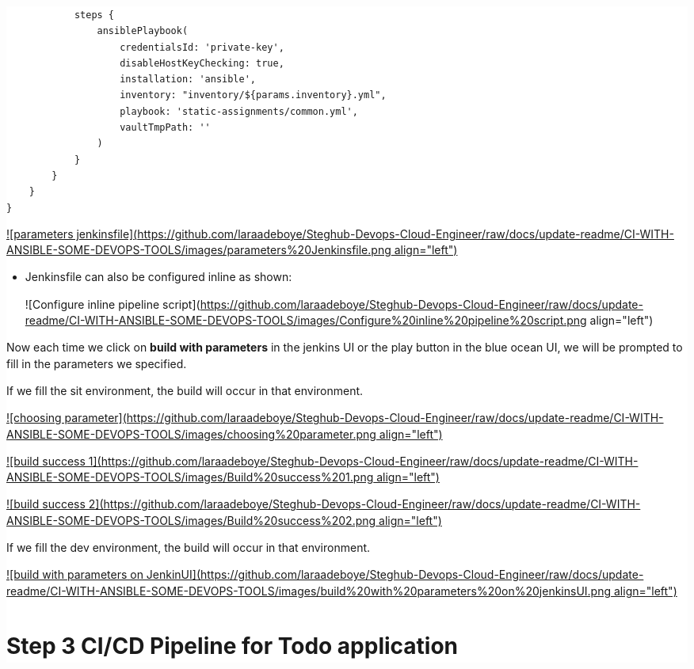```plaintext
            steps {
                ansiblePlaybook(
                    credentialsId: 'private-key',
                    disableHostKeyChecking: true,
                    installation: 'ansible',
                    inventory: "inventory/${params.inventory}.yml",
                    playbook: 'static-assignments/common.yml',
                    vaultTmpPath: ''
                )
            }
        }
    }
}
```

[![parameters jenkinsfile](https://github.com/laraadeboye/Steghub-Devops-Cloud-Engineer/raw/docs/update-readme/CI-WITH-ANSIBLE-SOME-DEVOPS-TOOLS/images/parameters%20Jenkinsfile.png align="left")](https://github.com/laraadeboye/Steghub-Devops-Cloud-Engineer/blob/docs/update-readme/CI-WITH-ANSIBLE-SOME-DEVOPS-TOOLS/images/parameters%20Jenkinsfile.png)

* Jenkinsfile can also be configured inline as shown:
    
    ![Configure inline pipeline script](https://github.com/laraadeboye/Steghub-Devops-Cloud-Engineer/raw/docs/update-readme/CI-WITH-ANSIBLE-SOME-DEVOPS-TOOLS/images/Configure%20inline%20pipeline%20script.png align="left")
    

Now each time we click on **build with parameters** in the jenkins UI or the play button in the blue ocean UI, we will be prompted to fill in the parameters we specified.

If we fill the sit environment, the build will occur in that environment.

[![choosing parameter](https://github.com/laraadeboye/Steghub-Devops-Cloud-Engineer/raw/docs/update-readme/CI-WITH-ANSIBLE-SOME-DEVOPS-TOOLS/images/choosing%20parameter.png align="left")](https://github.com/laraadeboye/Steghub-Devops-Cloud-Engineer/blob/docs/update-readme/CI-WITH-ANSIBLE-SOME-DEVOPS-TOOLS/images/choosing%20parameter.png)

[![build success 1](https://github.com/laraadeboye/Steghub-Devops-Cloud-Engineer/raw/docs/update-readme/CI-WITH-ANSIBLE-SOME-DEVOPS-TOOLS/images/Build%20success%201.png align="left")](https://github.com/laraadeboye/Steghub-Devops-Cloud-Engineer/blob/docs/update-readme/CI-WITH-ANSIBLE-SOME-DEVOPS-TOOLS/images/Build%20success%201.png)

[![build success 2](https://github.com/laraadeboye/Steghub-Devops-Cloud-Engineer/raw/docs/update-readme/CI-WITH-ANSIBLE-SOME-DEVOPS-TOOLS/images/Build%20success%202.png align="left")](https://github.com/laraadeboye/Steghub-Devops-Cloud-Engineer/blob/docs/update-readme/CI-WITH-ANSIBLE-SOME-DEVOPS-TOOLS/images/Build%20success%202.png)

If we fill the dev environment, the build will occur in that environment.

[![build with parameters on JenkinUI](https://github.com/laraadeboye/Steghub-Devops-Cloud-Engineer/raw/docs/update-readme/CI-WITH-ANSIBLE-SOME-DEVOPS-TOOLS/images/build%20with%20parameters%20on%20jenkinsUI.png align="left")](https://github.com/laraadeboye/Steghub-Devops-Cloud-Engineer/blob/docs/update-readme/CI-WITH-ANSIBLE-SOME-DEVOPS-TOOLS/images/build%20with%20parameters%20on%20jenkinsUI.png)

# Step 3 CI/CD Pipeline for Todo application
